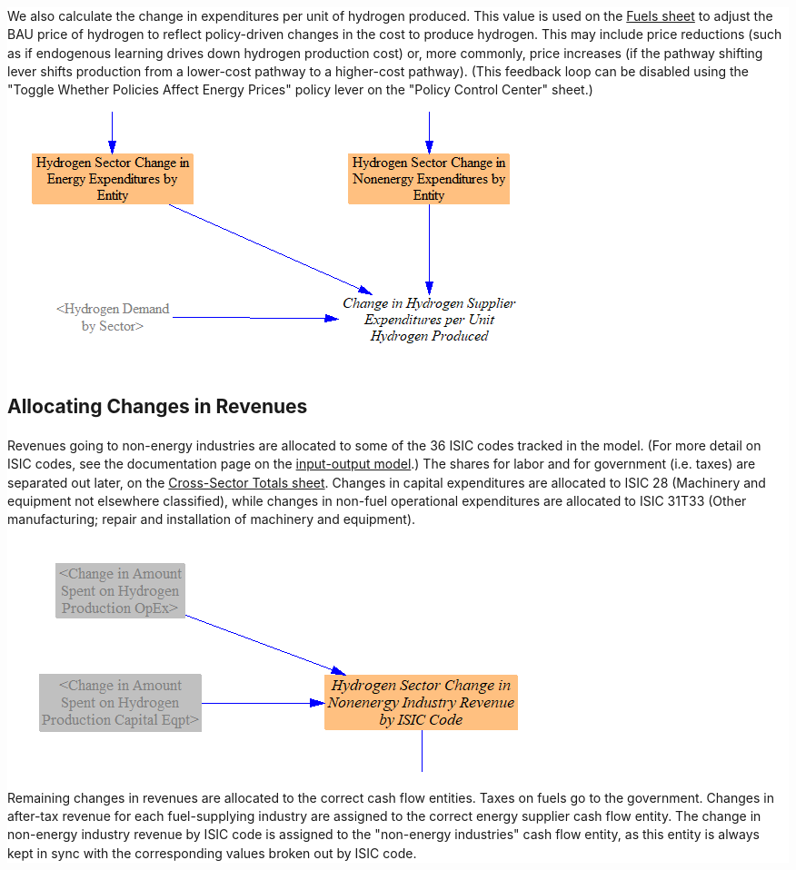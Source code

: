 We also calculate the change in expenditures per unit of hydrogen produced.  This value is used on the [Fuels sheet](fuels.html) to adjust the BAU price of hydrogen to reflect policy-driven changes in the cost to produce hydrogen.  This may include price reductions (such as if endogenous learning drives down hydrogen production cost) or, more commonly, price increases (if the pathway shifting lever shifts production from a lower-cost pathway to a higher-cost pathway).  (This feedback loop can be disabled using the "Toggle Whether Policies Affect Energy Prices" policy lever on the "Policy Control Center" sheet.)

![change in hydrogen expenditures per unit hydrogen](hydrogen-supply-ExpenditureCngPerUnitH2.png)

## Allocating Changes in Revenues

Revenues going to non-energy industries are allocated to some of the 36 ISIC codes tracked in the model.  (For more detail on ISIC codes, see the documentation page on the [input-output model](io-model.html).)  The shares for labor and for government (i.e. taxes) are separated out later, on the [Cross-Sector Totals sheet](cross-sector-totals.html).  Changes in capital expenditures are allocated to ISIC 28 (Machinery and equipment not elsewhere classified), while changes in non-fuel operational expenditures are allocated to ISIC 31T33 (Other manufacturing; repair and installation of machinery and equipment).

![change in non-energy industries' revenue due to hydrogen supply sector](hydrogen-supply-NonEnIndstRevenue.png)

Remaining changes in revenues are allocated to the correct cash flow entities.  Taxes on fuels go to the government.  Changes in after-tax revenue for each fuel-supplying industry are assigned to the correct energy supplier cash flow entity.  The change in non-energy industry revenue by ISIC code is assigned to the "non-energy industries" cash flow entity, as this entity is always kept in sync with the corresponding values broken out by ISIC code.
